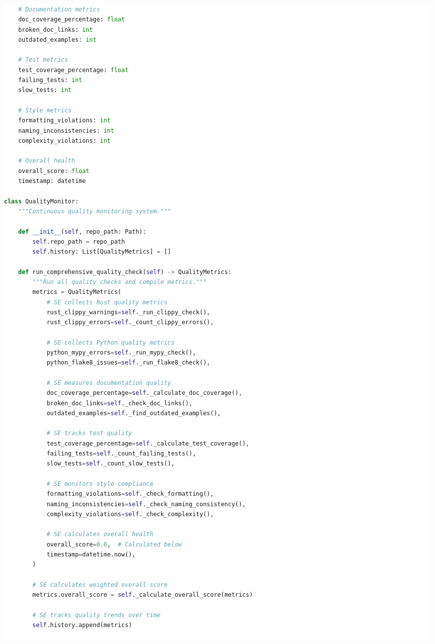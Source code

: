 ```python
    # Documentation metrics
    doc_coverage_percentage: float
    broken_doc_links: int
    outdated_examples: int
    
    # Test metrics
    test_coverage_percentage: float
    failing_tests: int
    slow_tests: int
    
    # Style metrics
    formatting_violations: int
    naming_inconsistencies: int
    complexity_violations: int
    
    # Overall health
    overall_score: float
    timestamp: datetime

class QualityMonitor:
    """Continuous quality monitoring system."""
    
    def __init__(self, repo_path: Path):
        self.repo_path = repo_path
        self.history: List[QualityMetrics] = []
        
    def run_comprehensive_quality_check(self) -> QualityMetrics:
        """Run all quality checks and compile metrics."""
        metrics = QualityMetrics(
            # SE collects Rust quality metrics
            rust_clippy_warnings=self._run_clippy_check(),
            rust_clippy_errors=self._count_clippy_errors(),
            
            # SE collects Python quality metrics  
            python_mypy_errors=self._run_mypy_check(),
            python_flake8_issues=self._run_flake8_check(),
            
            # SE measures documentation quality
            doc_coverage_percentage=self._calculate_doc_coverage(),
            broken_doc_links=self._check_doc_links(),
            outdated_examples=self._find_outdated_examples(),
            
            # SE tracks test quality
            test_coverage_percentage=self._calculate_test_coverage(),
            failing_tests=self._count_failing_tests(),
            slow_tests=self._count_slow_tests(),
            
            # SE monitors style compliance
            formatting_violations=self._check_formatting(),
            naming_inconsistencies=self._check_naming_consistency(),
            complexity_violations=self._check_complexity(),
            
            # SE calculates overall health
            overall_score=0.0,  # Calculated below
            timestamp=datetime.now(),
        )
        
        # SE calculates weighted overall score
        metrics.overall_score = self._calculate_overall_score(metrics)
        
        # SE tracks quality trends over time
        self.history.append(metrics)
        
```